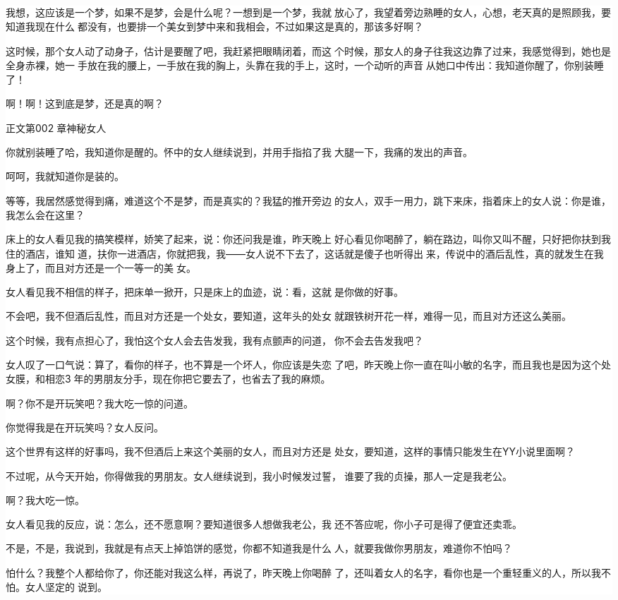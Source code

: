 我想，这应该是一个梦，如果不是梦，会是什么呢？一想到是一个梦，我就
放心了，我望着旁边熟睡的女人，心想，老天真的是照顾我，要知道我现在什么
都没有，也要排一个美女到梦中来和我相会，不过如果这是真的，那该多好啊？

这时候，那个女人动了动身子，估计是要醒了吧，我赶紧把眼睛闭着，而这
个时候，那女人的身子往我这边靠了过来，我感觉得到，她也是全身赤裸，她一
手放在我的腰上，一手放在我的胸上，头靠在我的手上，这时，一个动听的声音
从她口中传出：我知道你醒了，你别装睡了！

啊！啊！这到底是梦，还是真的啊？

正文第002 章神秘女人

你就别装睡了哈，我知道你是醒的。怀中的女人继续说到，并用手指掐了我
大腿一下，我痛的发出的声音。

呵呵，我就知道你是装的。

等等，我居然感觉得到痛，难道这个不是梦，而是真实的？我猛的推开旁边
的女人，双手一用力，跳下来床，指着床上的女人说：你是谁，我怎么会在这里？

床上的女人看见我的搞笑模样，娇笑了起来，说：你还问我是谁，昨天晚上
好心看见你喝醉了，躺在路边，叫你又叫不醒，只好把你扶到我住的酒店，谁知
道，扶你一进酒店，你就把我，我——女人说不下去了，这话就是傻子也听得出
来，传说中的酒后乱性，真的就发生在我身上了，而且对方还是一个一等一的美
女。

女人看见我不相信的样子，把床单一掀开，只是床上的血迹，说：看，这就
是你做的好事。

不会吧，我不但酒后乱性，而且对方还是一个处女，要知道，这年头的处女
就跟铁树开花一样，难得一见，而且对方还这么美丽。

这个时候，我有点担心了，我怕这个女人会去告发我，我有点颤声的问道，
你不会去告发我吧？

女人叹了一口气说：算了，看你的样子，也不算是一个坏人，你应该是失恋
了吧，昨天晚上你一直在叫小敏的名字，而且我也是因为这个处女膜，和相恋3
年的男朋友分手，现在你把它要去了，也省去了我的麻烦。

啊？你不是开玩笑吧？我大吃一惊的问道。

你觉得我是在开玩笑吗？女人反问。

这个世界有这样的好事吗，我不但酒后上来这个美丽的女人，而且对方还是
处女，要知道，这样的事情只能发生在YY小说里面啊？

不过呢，从今天开始，你得做我的男朋友。女人继续说到，我小时候发过誓，
谁要了我的贞操，那人一定是我老公。

啊？我大吃一惊。

女人看见我的反应，说：怎么，还不愿意啊？要知道很多人想做我老公，我
还不答应呢，你小子可是得了便宜还卖乖。

不是，不是，我说到，我就是有点天上掉馅饼的感觉，你都不知道我是什么
人，就要我做你男朋友，难道你不怕吗？

怕什么？我整个人都给你了，你还能对我这么样，再说了，昨天晚上你喝醉
了，还叫着女人的名字，看你也是一个重轻重义的人，所以我不怕。女人坚定的
说到。
